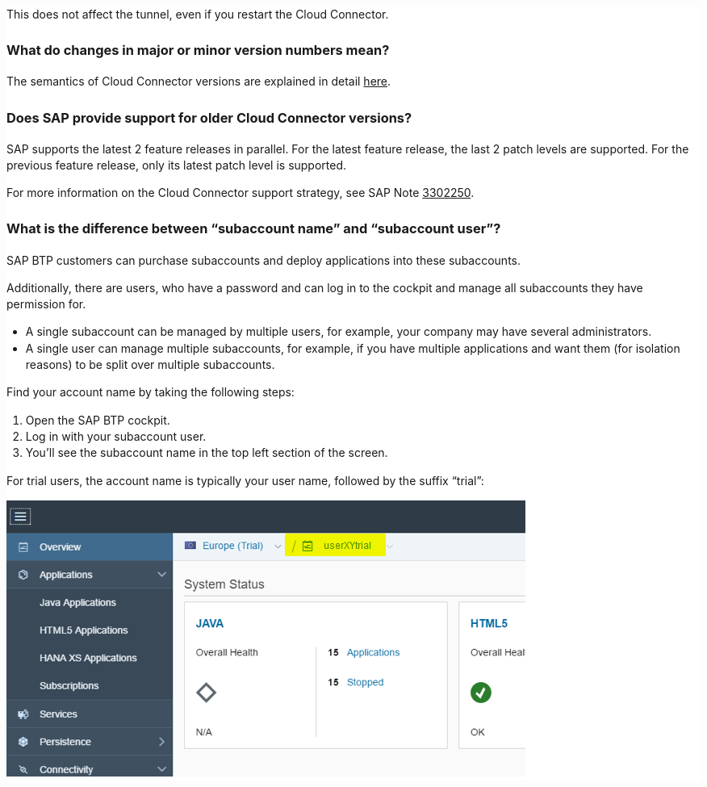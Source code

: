 This does not affect the tunnel, even if you restart the Cloud Connector.



### **What do changes in major or minor version numbers mean?**

The semantics of Cloud Connector versions are explained in detail [here](https://blogs.sap.com/2015/10/07/sap-hana-cloud-connector-support-information/).



### **Does SAP provide support for older Cloud Connector versions?**

SAP supports the latest 2 feature releases in parallel. For the latest feature release, the last 2 patch levels are supported. For the previous feature release, only its latest patch level is supported.

For more information on the Cloud Connector support strategy, see SAP Note [3302250](https://me.sap.com/notes/3302250).



### **What is the difference between “subaccount name” and “subaccount user”?**

SAP BTP customers can purchase subaccounts and deploy applications into these subaccounts.

Additionally, there are users, who have a password and can log in to the cockpit and manage all subaccounts they have permission for.

-   A single subaccount can be managed by multiple users, for example, your company may have several administrators.
-   A single user can manage multiple subaccounts, for example, if you have multiple applications and want them \(for isolation reasons\) to be split over multiple subaccounts.

Find your account name by taking the following steps:

1.  Open the SAP BTP cockpit.
2.  Log in with your subaccount user.
3.  You’ll see the subaccount name in the top left section of the screen.

For trial users, the account name is typically your user name, followed by the suffix “trial”:

![](images/SCC_FAQ_AccountName_de53f03.png)
